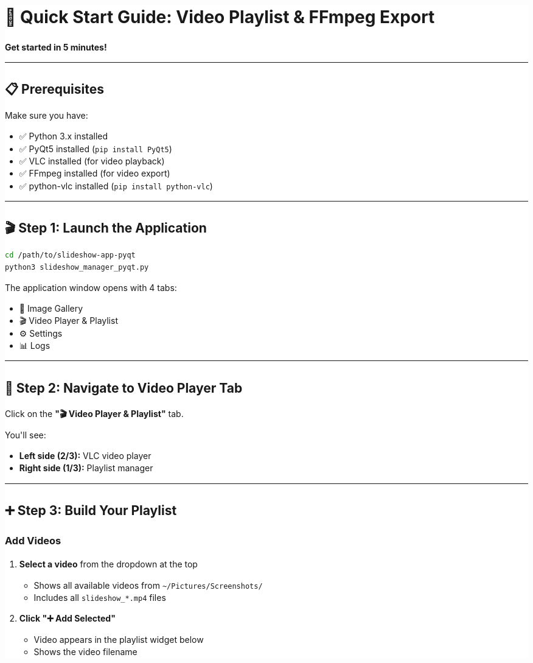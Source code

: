 # 🚀 Quick Start Guide: Video Playlist & FFmpeg Export

**Get started in 5 minutes!**

---

## 📋 Prerequisites

Make sure you have:
- ✅ Python 3.x installed
- ✅ PyQt5 installed (`pip install PyQt5`)
- ✅ VLC installed (for video playback)
- ✅ FFmpeg installed (for video export)
- ✅ python-vlc installed (`pip install python-vlc`)

---

## 🎬 Step 1: Launch the Application

```bash
cd /path/to/slideshow-app-pyqt
python3 slideshow_manager_pyqt.py
```

The application window opens with 4 tabs:
- 📸 Image Gallery
- 🎬 Video Player & Playlist
- ⚙️ Settings
- 📊 Logs

---

## 🎥 Step 2: Navigate to Video Player Tab

Click on the **"🎬 Video Player & Playlist"** tab.

You'll see:
- **Left side (2/3):** VLC video player
- **Right side (1/3):** Playlist manager

---

## ➕ Step 3: Build Your Playlist

### Add Videos

1. **Select a video** from the dropdown at the top
   - Shows all available videos from `~/Pictures/Screenshots/`
   - Includes all `slideshow_*.mp4` files

2. **Click "➕ Add Selected"**
   - Video appears in the playlist widget below
   - Shows the video filename

